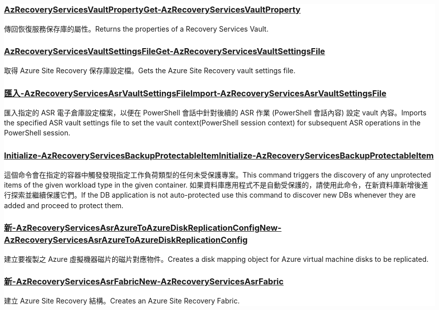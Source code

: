 ### [<span data-ttu-id="c0e6c-195">AzRecoveryServicesVaultProperty</span><span class="sxs-lookup"><span data-stu-id="c0e6c-195">Get-AzRecoveryServicesVaultProperty</span></span>](Get-AzRecoveryServicesVaultProperty.md)
<span data-ttu-id="c0e6c-196">傳回恢復服務保存庫的屬性。</span><span class="sxs-lookup"><span data-stu-id="c0e6c-196">Returns the properties of a Recovery Services Vault.</span></span>

### [<span data-ttu-id="c0e6c-197">AzRecoveryServicesVaultSettingsFile</span><span class="sxs-lookup"><span data-stu-id="c0e6c-197">Get-AzRecoveryServicesVaultSettingsFile</span></span>](Get-AzRecoveryServicesVaultSettingsFile.md)
<span data-ttu-id="c0e6c-198">取得 Azure Site Recovery 保存庫設定檔。</span><span class="sxs-lookup"><span data-stu-id="c0e6c-198">Gets the Azure Site Recovery vault settings file.</span></span>

### [<span data-ttu-id="c0e6c-199">匯入-AzRecoveryServicesAsrVaultSettingsFile</span><span class="sxs-lookup"><span data-stu-id="c0e6c-199">Import-AzRecoveryServicesAsrVaultSettingsFile</span></span>](Import-AzRecoveryServicesAsrVaultSettingsFile.md)
<span data-ttu-id="c0e6c-200">匯入指定的 ASR 電子倉庫設定檔案，以便在 PowerShell 會話中針對後續的 ASR 作業 (PowerShell 會話內容) 設定 vault 內容。</span><span class="sxs-lookup"><span data-stu-id="c0e6c-200">Imports the specified ASR vault settings file to set the vault context(PowerShell session context) for subsequent ASR operations in the PowerShell session.</span></span> 

### [<span data-ttu-id="c0e6c-201">Initialize-AzRecoveryServicesBackupProtectableItem</span><span class="sxs-lookup"><span data-stu-id="c0e6c-201">Initialize-AzRecoveryServicesBackupProtectableItem</span></span>](Initialize-AzRecoveryServicesBackupProtectableItem.md)
<span data-ttu-id="c0e6c-202">這個命令會在指定的容器中觸發發現指定工作負荷類型的任何未受保護專案。</span><span class="sxs-lookup"><span data-stu-id="c0e6c-202">This command triggers the discovery of any unprotected items of the given workload type in the given container.</span></span> <span data-ttu-id="c0e6c-203">如果資料庫應用程式不是自動受保護的，請使用此命令，在新資料庫新增後進行探索並繼續保護它們。</span><span class="sxs-lookup"><span data-stu-id="c0e6c-203">If the DB application is not auto-protected use this command to discover new DBs whenever they are added and proceed to protect them.</span></span>

### [<span data-ttu-id="c0e6c-204">新-AzRecoveryServicesAsrAzureToAzureDiskReplicationConfig</span><span class="sxs-lookup"><span data-stu-id="c0e6c-204">New-AzRecoveryServicesAsrAzureToAzureDiskReplicationConfig</span></span>](New-AzRecoveryServicesAsrAzureToAzureDiskReplicationConfig.md)
<span data-ttu-id="c0e6c-205">建立要複製之 Azure 虛擬機器磁片的磁片對應物件。</span><span class="sxs-lookup"><span data-stu-id="c0e6c-205">Creates a disk mapping object for Azure virtual machine disks to be replicated.</span></span>

### [<span data-ttu-id="c0e6c-206">新-AzRecoveryServicesAsrFabric</span><span class="sxs-lookup"><span data-stu-id="c0e6c-206">New-AzRecoveryServicesAsrFabric</span></span>](New-AzRecoveryServicesAsrFabric.md)
<span data-ttu-id="c0e6c-207">建立 Azure Site Recovery 結構。</span><span class="sxs-lookup"><span data-stu-id="c0e6c-207">Creates an Azure Site Recovery Fabric.</span></span>
